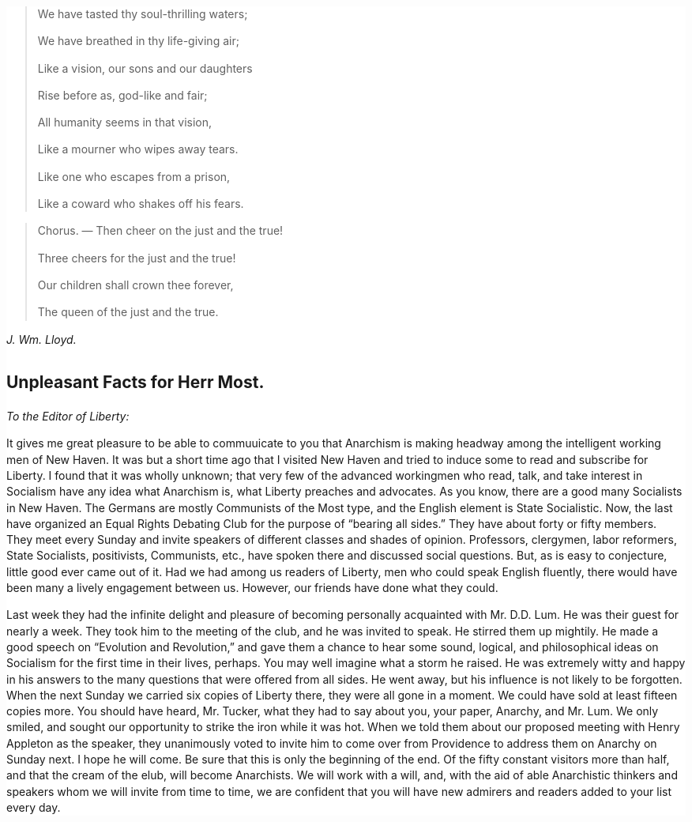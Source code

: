 > We have tasted thy soul-thrilling waters;
>
> We have breathed in thy life-giving air;
>
> Like a vision, our sons and our daughters 
>
> Rise before as, god-like and fair;
>
> All humanity seems in that vision,
>
> Like a mourner who wipes away tears.
>
> Like one who escapes from a prison,
>
> Like a coward who shakes off his fears.

> Chorus. — Then cheer on the just and the true!
>
> Three cheers for the just and the true!
>
> Our children shall crown thee forever,
>
> The queen of the just and the true.

*J. Wm. Lloyd.*

## Unpleasant Facts for Herr Most.

*To the Editor of Liberty:*

It gives me great pleasure to be able to commuuicate to you that Anarchism is making headway among the intelligent working men of New Haven. It was but a short time ago that I visited New Haven and tried to induce some to read and subscribe for Liberty. I found that it was wholly unknown; that very few of the advanced workingmen who read, talk, and take interest in Socialism have any idea what Anarchism is, what Liberty preaches and advocates. As you know, there are a good many Socialists in New Haven. The Germans are mostly Communists of the Most type, and the English element is State Socialistic. Now, the last have organized an Equal Rights Debating Club for the purpose of “bearing all sides.” They have about forty or fifty members. They meet every Sunday and invite speakers of different classes and shades of opinion. Professors, clergymen, labor reformers, State Socialists, positivists, Communists, etc., have spoken there and discussed social questions. But, as is easy to conjecture, little good ever came out of it. Had we had among us readers of Liberty, men who could speak English fluently, there would have been many a lively engagement between us. However, our friends have done what they could.

Last week they had the infinite delight and pleasure of becoming personally acquainted with Mr. D.D. Lum. He was their guest for nearly a week. They took him to the meeting of the club, and he was invited to speak. He stirred them up mightily. He made a good speech on “Evolution and Revolution,” and gave them a chance to hear some sound, logical, and philosophical ideas on Socialism for the first time in their lives, perhaps. You may well imagine what a storm he raised. He was extremely witty and happy in his answers to the many questions that were offered from all sides. He went away, but his influence is not likely to be forgotten. When the next Sunday we carried six copies of Liberty there, they were all gone in a moment. We could have sold at least fifteen copies more. You should have heard, Mr. Tucker, what they had to say about you, your paper, Anarchy, and Mr. Lum. We only smiled, and sought our opportunity to strike the iron while it was hot. When we told them about our proposed meeting with Henry Appleton as the speaker, they unanimously voted to invite him to come over from Providence to address them on Anarchy on Sunday next. I hope he will come. Be sure that this is only the beginning of the end. Of the fifty constant visitors more than half, and that the cream of the elub, will become Anarchists. We will work with a will, and, with the aid of able Anarchistic thinkers and speakers whom we will invite from time to time, we are confident that you will have new admirers and readers added to your list every day.
